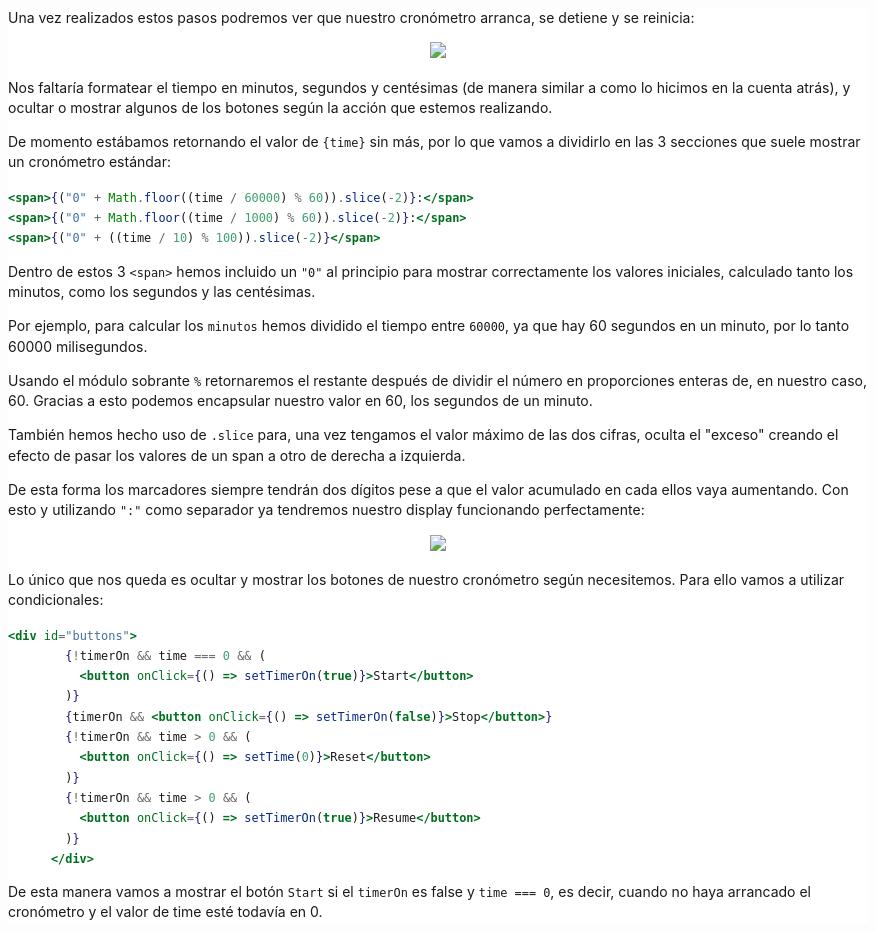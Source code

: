 Una vez realizados estos pasos podremos ver que nuestro cronómetro arranca, se detiene y se reinicia:

<div align="center"><img src="../../../../../README/relojes-count.gif"/></div>

Nos faltaría formatear el tiempo en minutos, segundos y centésimas (de manera similar a como lo hicimos en la cuenta atrás), y ocultar o mostrar algunos de los botones según la acción que estemos realizando.

De momento estábamos retornando el valor de `{time}` sin más, por lo que vamos a dividirlo en las 3 secciones que suele mostrar un cronómetro estándar:

```jsx
<span>{("0" + Math.floor((time / 60000) % 60)).slice(-2)}:</span>
<span>{("0" + Math.floor((time / 1000) % 60)).slice(-2)}:</span>
<span>{("0" + ((time / 10) % 100)).slice(-2)}</span>
```

Dentro de estos 3 `<span>` hemos incluido un `"0"` al principio para mostrar correctamente los valores iniciales, calculado tanto los minutos, como los segundos y las centésimas.

Por ejemplo, para calcular los `minutos` hemos dividido el tiempo entre `60000`, ya que hay 60 segundos en un minuto, por lo tanto 60000 milisegundos. 

Usando el módulo sobrante `%` retornaremos el restante después de dividir el número en proporciones enteras de, en nuestro caso, 60. Gracias a esto podemos encapsular nuestro valor en 60, los segundos de un minuto.

También hemos hecho uso de `.slice` para, una vez tengamos el valor máximo de las dos cifras, oculta el "exceso" creando el efecto de pasar los valores de un span a otro de derecha a izquierda. 

De esta forma los marcadores siempre tendrán dos dígitos pese a que el valor acumulado en cada ellos vaya aumentando. Con esto y utilizando `":"` como separador ya tendremos nuestro display funcionando perfectamente:

<div align="center"><img src="../../../../../README/relojes-crono.gif"/></div>

Lo único que nos queda es ocultar y mostrar los botones de nuestro cronómetro según necesitemos. Para ello vamos a utilizar condicionales:

```jsx
<div id="buttons">
        {!timerOn && time === 0 && (
          <button onClick={() => setTimerOn(true)}>Start</button>
        )}
        {timerOn && <button onClick={() => setTimerOn(false)}>Stop</button>}
        {!timerOn && time > 0 && (
          <button onClick={() => setTime(0)}>Reset</button>
        )}
        {!timerOn && time > 0 && (
          <button onClick={() => setTimerOn(true)}>Resume</button>
        )}
      </div>
```

De esta manera vamos a mostrar el botón `Start` si el `timerOn` es false y `time === 0`, es decir, cuando no haya arrancado el cronómetro y el valor de time esté todavía en 0.
